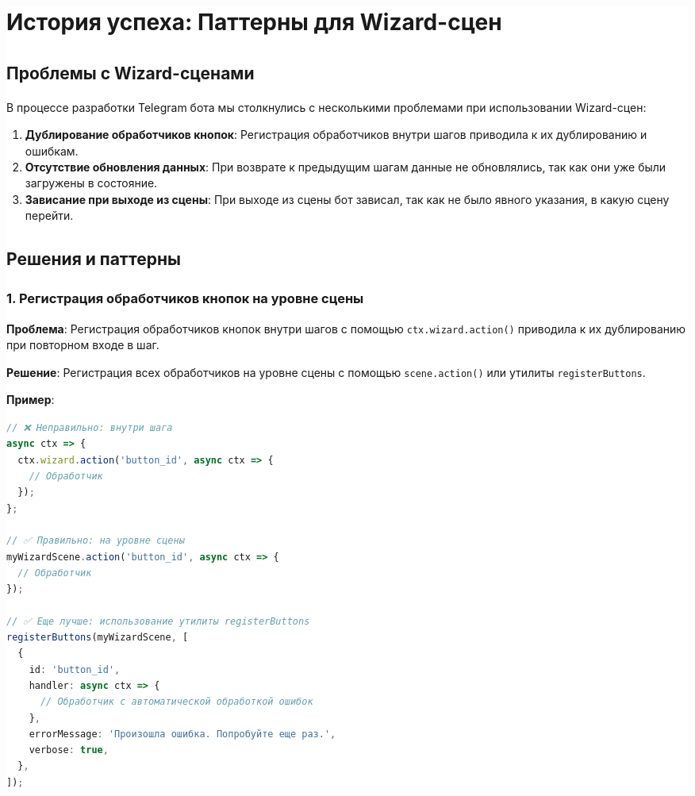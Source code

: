 # История успеха: Паттерны для Wizard-сцен

## Проблемы с Wizard-сценами

В процессе разработки Telegram бота мы столкнулись с несколькими проблемами при использовании Wizard-сцен:

1. **Дублирование обработчиков кнопок**: Регистрация обработчиков внутри шагов приводила к их дублированию и ошибкам.
2. **Отсутствие обновления данных**: При возврате к предыдущим шагам данные не обновлялись, так как они уже были загружены в состояние.
3. **Зависание при выходе из сцены**: При выходе из сцены бот зависал, так как не было явного указания, в какую сцену перейти.

## Решения и паттерны

### 1. Регистрация обработчиков кнопок на уровне сцены

**Проблема**: Регистрация обработчиков кнопок внутри шагов с помощью `ctx.wizard.action()` приводила к их дублированию при повторном входе в шаг.

**Решение**: Регистрация всех обработчиков на уровне сцены с помощью `scene.action()` или утилиты `registerButtons`.

**Пример**:

```typescript
// ❌ Неправильно: внутри шага
async ctx => {
  ctx.wizard.action('button_id', async ctx => {
    // Обработчик
  });
};

// ✅ Правильно: на уровне сцены
myWizardScene.action('button_id', async ctx => {
  // Обработчик
});

// ✅ Еще лучше: использование утилиты registerButtons
registerButtons(myWizardScene, [
  {
    id: 'button_id',
    handler: async ctx => {
      // Обработчик с автоматической обработкой ошибок
    },
    errorMessage: 'Произошла ошибка. Попробуйте еще раз.',
    verbose: true,
  },
]);
```
